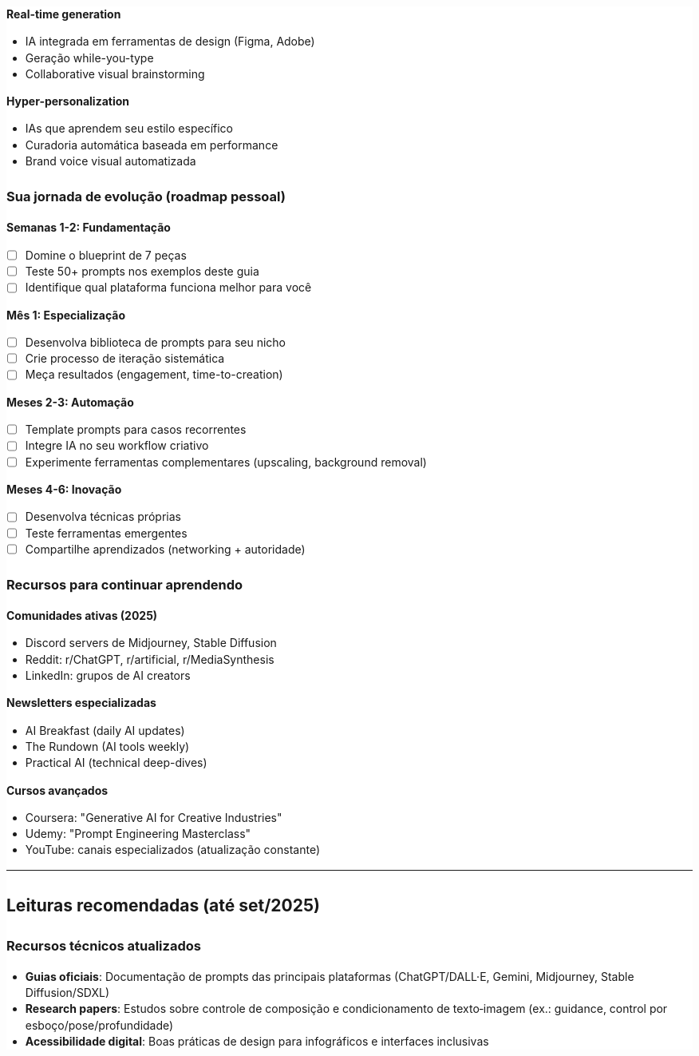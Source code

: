 **Real-time generation**
- IA integrada em ferramentas de design (Figma, Adobe)
- Geração while-you-type  
- Collaborative visual brainstorming

**Hyper-personalization**
- IAs que aprendem seu estilo específico
- Curadoria automática baseada em performance
- Brand voice visual automatizada

### Sua jornada de evolução (roadmap pessoal)

**Semanas 1-2: Fundamentação**
- [ ] Domine o blueprint de 7 peças
- [ ] Teste 50+ prompts nos exemplos deste guia  
- [ ] Identifique qual plataforma funciona melhor para você

**Mês 1: Especialização**
- [ ] Desenvolva biblioteca de prompts para seu nicho
- [ ] Crie processo de iteração sistemática
- [ ] Meça resultados (engagement, time-to-creation)

**Meses 2-3: Automação**
- [ ] Template prompts para casos recorrentes
- [ ] Integre IA no seu workflow criativo
- [ ] Experimente ferramentas complementares (upscaling, background removal)

**Meses 4-6: Inovação**
- [ ] Desenvolva técnicas próprias
- [ ] Teste ferramentas emergentes
- [ ] Compartilhe aprendizados (networking + autoridade)

### Recursos para continuar aprendendo

**Comunidades ativas (2025)**
- Discord servers de Midjourney, Stable Diffusion
- Reddit: r/ChatGPT, r/artificial, r/MediaSynthesis
- LinkedIn: grupos de AI creators

**Newsletters especializadas**
- AI Breakfast (daily AI updates)
- The Rundown (AI tools weekly)
- Practical AI (technical deep-dives)

**Cursos avançados**
- Coursera: "Generative AI for Creative Industries"  
- Udemy: "Prompt Engineering Masterclass"
- YouTube: canais especializados (atualização constante)

---

## Leituras recomendadas (até set/2025)

### Recursos técnicos atualizados
* **Guias oficiais**: Documentação de prompts das principais plataformas (ChatGPT/DALL·E, Gemini, Midjourney, Stable Diffusion/SDXL)
* **Research papers**: Estudos sobre controle de composição e condicionamento de texto‑imagem (ex.: guidance, control por esboço/pose/profundidade)
* **Acessibilidade digital**: Boas práticas de design para infográficos e interfaces inclusivas
